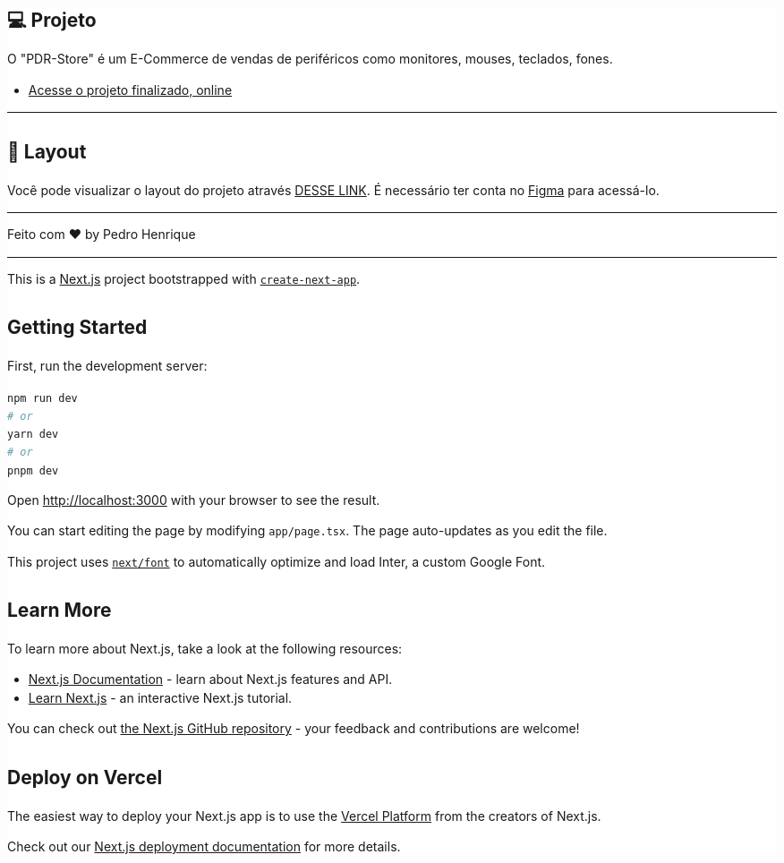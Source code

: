 
## 💻 Projeto

O "PDR-Store" é um E-Commerce de vendas de periféricos como monitores, mouses, teclados, fones.

- [Acesse o projeto finalizado, online](https://pdro-store-pdro-h0.vercel.app/)
---

## 🔖 Layout
Você pode visualizar o layout do projeto através [DESSE LINK](https://www.figma.com/file/Y8jmabSZXxAobeUJQdI4bm/FSW-Store-%5BLive%5D?type=design&node-id=89-280&mode=design). É necessário ter conta no [Figma](https://figma.com) para acessá-lo. 

---

Feito com ♥ by Pedro Henrique

---
This is a [Next.js](https://nextjs.org/) project bootstrapped with [`create-next-app`](https://github.com/vercel/next.js/tree/canary/packages/create-next-app).

## Getting Started

First, run the development server:

```bash
npm run dev
# or
yarn dev
# or
pnpm dev
```

Open [http://localhost:3000](http://localhost:3000) with your browser to see the result.

You can start editing the page by modifying `app/page.tsx`. The page auto-updates as you edit the file.

This project uses [`next/font`](https://nextjs.org/docs/basic-features/font-optimization) to automatically optimize and load Inter, a custom Google Font.

## Learn More

To learn more about Next.js, take a look at the following resources:

- [Next.js Documentation](https://nextjs.org/docs) - learn about Next.js features and API.
- [Learn Next.js](https://nextjs.org/learn) - an interactive Next.js tutorial.

You can check out [the Next.js GitHub repository](https://github.com/vercel/next.js/) - your feedback and contributions are welcome!

## Deploy on Vercel

The easiest way to deploy your Next.js app is to use the [Vercel Platform](https://vercel.com/new?utm_medium=default-template&filter=next.js&utm_source=create-next-app&utm_campaign=create-next-app-readme) from the creators of Next.js.

Check out our [Next.js deployment documentation](https://nextjs.org/docs/deployment) for more details.